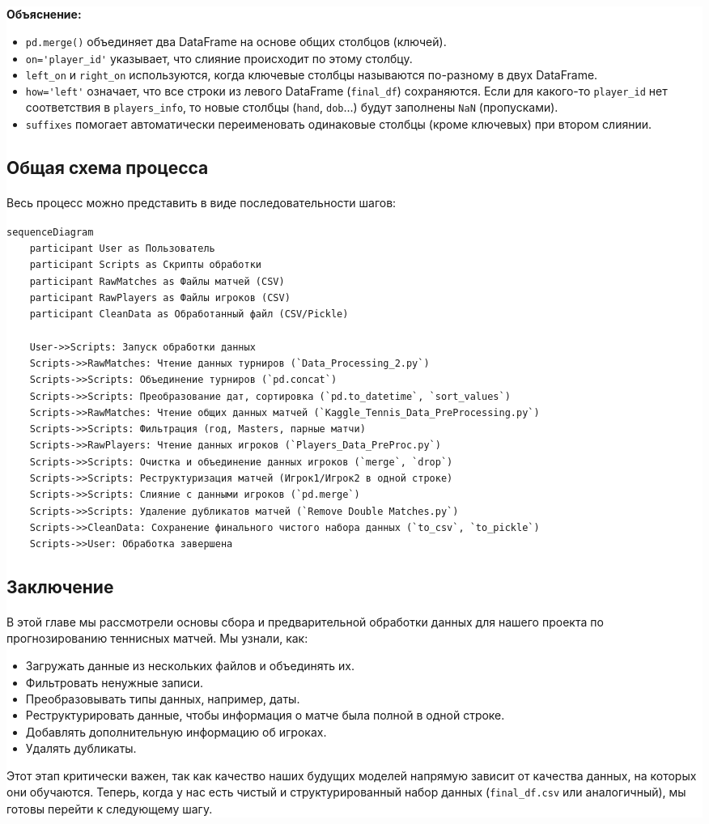 **Объяснение:**
*   `pd.merge()` объединяет два DataFrame на основе общих столбцов (ключей).
*   `on='player_id'` указывает, что слияние происходит по этому столбцу.
*   `left_on` и `right_on` используются, когда ключевые столбцы называются по-разному в двух DataFrame.
*   `how='left'` означает, что все строки из левого DataFrame (`final_df`) сохраняются. Если для какого-то `player_id` нет соответствия в `players_info`, то новые столбцы (`hand`, `dob`...) будут заполнены `NaN` (пропусками).
*   `suffixes` помогает автоматически переименовать одинаковые столбцы (кроме ключевых) при втором слиянии.

## Общая схема процесса

Весь процесс можно представить в виде последовательности шагов:

```mermaid
sequenceDiagram
    participant User as Пользователь
    participant Scripts as Скрипты обработки
    participant RawMatches as Файлы матчей (CSV)
    participant RawPlayers as Файлы игроков (CSV)
    participant CleanData as Обработанный файл (CSV/Pickle)

    User->>Scripts: Запуск обработки данных
    Scripts->>RawMatches: Чтение данных турниров (`Data_Processing_2.py`)
    Scripts->>Scripts: Объединение турниров (`pd.concat`)
    Scripts->>Scripts: Преобразование дат, сортировка (`pd.to_datetime`, `sort_values`)
    Scripts->>RawMatches: Чтение общих данных матчей (`Kaggle_Tennis_Data_PreProcessing.py`)
    Scripts->>Scripts: Фильтрация (год, Masters, парные матчи)
    Scripts->>RawPlayers: Чтение данных игроков (`Players_Data_PreProc.py`)
    Scripts->>Scripts: Очистка и объединение данных игроков (`merge`, `drop`)
    Scripts->>Scripts: Реструктуризация матчей (Игрок1/Игрок2 в одной строке)
    Scripts->>Scripts: Слияние с данными игроков (`pd.merge`)
    Scripts->>Scripts: Удаление дубликатов матчей (`Remove Double Matches.py`)
    Scripts->>CleanData: Сохранение финального чистого набора данных (`to_csv`, `to_pickle`)
    Scripts->>User: Обработка завершена
```

## Заключение

В этой главе мы рассмотрели основы сбора и предварительной обработки данных для нашего проекта по прогнозированию теннисных матчей. Мы узнали, как:

*   Загружать данные из нескольких файлов и объединять их.
*   Фильтровать ненужные записи.
*   Преобразовывать типы данных, например, даты.
*   Реструктурировать данные, чтобы информация о матче была полной в одной строке.
*   Добавлять дополнительную информацию об игроках.
*   Удалять дубликаты.

Этот этап критически важен, так как качество наших будущих моделей напрямую зависит от качества данных, на которых они обучаются. Теперь, когда у нас есть чистый и структурированный набор данных (`final_df.csv` или аналогичный), мы готовы перейти к следующему шагу.

